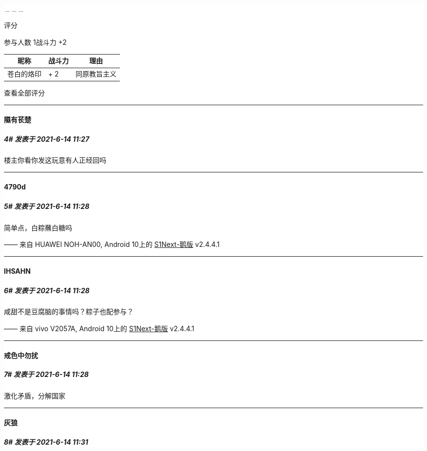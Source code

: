 
﹍﹍﹍

评分


 参与人数 1战斗力 +2

|昵称|战斗力|理由|
|----|---|---|
| 苍白的烙印| + 2|同原教旨主义|


查看全部评分


*****

####  隰有苌楚  
##### 4#       发表于 2021-6-14 11:27


楼主你看你发这玩意有人正经回吗


*****

####  4790d  
##### 5#       发表于 2021-6-14 11:28


简单点，白粽蘸白糖吗

—— 来自 HUAWEI NOH-AN00, Android 10上的 [S1Next-鹅版](https://github.com/ykrank/S1-Next/releases) v2.4.4.1


*****

####  IHSAHN  
##### 6#       发表于 2021-6-14 11:28


咸甜不是豆腐脑的事情吗？粽子也配参与？

—— 来自 vivo V2057A, Android 10上的 [S1Next-鹅版](https://github.com/ykrank/S1-Next/releases) v2.4.4.1


*****

####  戒色中勿扰  
##### 7#       发表于 2021-6-14 11:28


激化矛盾，分解国家


*****

####  灰狼  
##### 8#       发表于 2021-6-14 11:31
